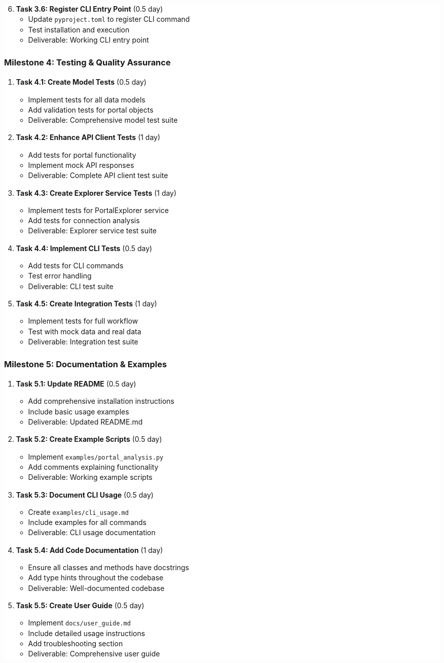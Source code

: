 6. **Task 3.6: Register CLI Entry Point** (0.5 day)
   - Update `pyproject.toml` to register CLI command
   - Test installation and execution
   - Deliverable: Working CLI entry point

### Milestone 4: Testing & Quality Assurance
1. **Task 4.1: Create Model Tests** (0.5 day)
   - Implement tests for all data models
   - Add validation tests for portal objects
   - Deliverable: Comprehensive model test suite

2. **Task 4.2: Enhance API Client Tests** (1 day)
   - Add tests for portal functionality
   - Implement mock API responses
   - Deliverable: Complete API client test suite

3. **Task 4.3: Create Explorer Service Tests** (1 day)
   - Implement tests for PortalExplorer service
   - Add tests for connection analysis
   - Deliverable: Explorer service test suite

4. **Task 4.4: Implement CLI Tests** (0.5 day)
   - Add tests for CLI commands
   - Test error handling
   - Deliverable: CLI test suite

5. **Task 4.5: Create Integration Tests** (1 day)
   - Implement tests for full workflow
   - Test with mock data and real data
   - Deliverable: Integration test suite

### Milestone 5: Documentation & Examples
1. **Task 5.1: Update README** (0.5 day)
   - Add comprehensive installation instructions
   - Include basic usage examples
   - Deliverable: Updated README.md

2. **Task 5.2: Create Example Scripts** (0.5 day)
   - Implement `examples/portal_analysis.py`
   - Add comments explaining functionality
   - Deliverable: Working example scripts

3. **Task 5.3: Document CLI Usage** (0.5 day)
   - Create `examples/cli_usage.md`
   - Include examples for all commands
   - Deliverable: CLI usage documentation

4. **Task 5.4: Add Code Documentation** (1 day)
   - Ensure all classes and methods have docstrings
   - Add type hints throughout the codebase
   - Deliverable: Well-documented codebase

5. **Task 5.5: Create User Guide** (0.5 day)
   - Implement `docs/user_guide.md`
   - Include detailed usage instructions
   - Add troubleshooting section
   - Deliverable: Comprehensive user guide
